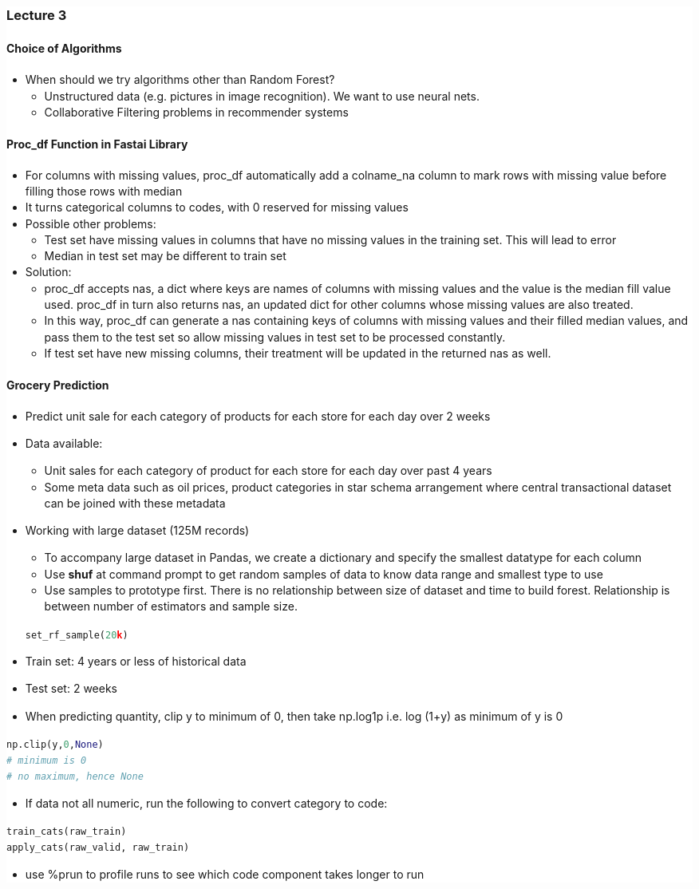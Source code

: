 
### Lecture 3
#### Choice of Algorithms
- When should we try algorithms other than Random Forest?
    - Unstructured data (e.g. pictures in image recognition). We want to use
    neural nets.
    - Collaborative Filtering problems in recommender systems

#### Proc_df Function in Fastai Library
- For columns with missing values, proc_df automatically add a colname_na
column to mark rows with missing value before filling those rows with median
- It turns categorical columns to codes, with 0 reserved for missing values
- Possible other problems:
    - Test set have missing values in columns that have no missing values in
    the training set. This will lead to error
    - Median in test set may be different to train set
- Solution:
     - proc_df accepts nas, a dict where keys are names of columns with
     missing values and the value is the median fill value used. proc_df in
     turn also returns nas, an updated dict for other columns whose missing
     values are also treated.
     - In this way, proc_df can generate a nas containing keys of
     columns with missing values and their filled median values, and pass them
     to the test set so allow missing values in test set to be processed
     constantly.
     - If test set have new missing columns, their treatment will be updated
     in the returned nas as well.

#### Grocery Prediction
- Predict unit sale for each category of products for each store for each day
over 2 weeks
- Data available:
    - Unit sales for each category of product for each store for each day over
    past 4 years
    - Some meta data such as oil prices, product categories in star schema
    arrangement where central transactional dataset can be joined with these
    metadata
- Working with large dataset (125M records)
    - To accompany large dataset in Pandas, we create a dictionary and specify
    the smallest datatype for each column
    - Use **shuf** at command prompt to get random samples of data to know data
    range and smallest type to use
    - Use samples to prototype first. There is no relationship between size of
    dataset and time to build forest. Relationship is between number of
    estimators and sample size.
    ~~~ python
    set_rf_sample(20k)
    ~~~

- Train set: 4 years or less of historical data
- Test set: 2 weeks
- When predicting quantity, clip y to minimum of 0, then take np.log1p i.e. log
 (1+y) as minimum of y is 0
~~~ python
np.clip(y,0,None)
# minimum is 0
# no maximum, hence None
~~~
- If data not all numeric, run the following to convert category to code:
~~~ python
train_cats(raw_train)
apply_cats(raw_valid, raw_train)
~~~
- use %prun to profile runs to see which code component takes longer to run
